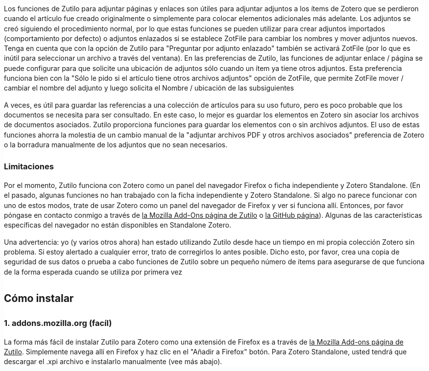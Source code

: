 Los funciones de Zutilo para adjuntar páginas y enlaces son útiles para adjuntar adjuntos a los ítems de Zotero que se perdieron cuando el artículo fue creado originalmente o simplemente para colocar elementos adicionales más adelante.
Los adjuntos se creó siguiendo el procedimiento normal, por lo que estas funciones se pueden utilizar para crear adjuntos importados (comportamiento por defecto) o adjuntos enlazados si se establece ZotFile para cambiar los nombres y mover adjuntos nuevos.
Tenga en cuenta que con la opción de Zutilo para "Preguntar por adjunto enlazado" también se activará ZotFile (por lo que es inútil para seleccionar un archivo a través del ventana).
En las preferencias de Zutilo, las funciones de adjuntar enlace / página se puede configurar para que solicite una ubicación de adjuntos sólo cuando un ítem ya tiene otros adjuntos.
Esta preferencia funciona bien con la "Sólo le pido si el artículo tiene otros archivos adjuntos" opción de ZotFile, que permite ZotFile mover / cambiar el nombre del adjunto y luego solicita el Nombre / ubicación de las subsiguientes

A veces, es útil para guardar las referencias a una colección de artículos para su uso futuro, pero es poco probable que los documentos se necesita para ser consultado.
En este caso, lo mejor es guardar los elementos en Zotero sin asociar los archivos de documentos asociados.
Zutilo proporciona funciones para guardar los elementos con o sin archivos adjuntos.
El uso de estas funciones ahorra la molestia de un cambio manual de la "adjuntar archivos PDF y otros archivos asociados" preferencia de Zotero o la borradura manualmente de los adjuntos que no sean necesarios.

### Limitaciones ###

Por el momento, Zutilo funciona con Zotero como un panel del navegador Firefox o ficha independiente y Zotero Standalone.
(En el pasado, algunas funciones no han trabajado con la ficha independiente y Zotero Standalone.
Si algo no parece funcionar con uno de estos modos, trate de usar Zotero como un panel del navegador de Firefox y ver si funciona allí.
Entonces, por favor póngase en contacto conmigo a través de [la Mozilla Add-Ons página de Zutilo](https://addons.mozilla.org/en-US/firefox/addon/zutilo-utility-for-zotero/ "Mozilla Add-ons página") o [la GitHub página](https://github.com/willsALMANJ/Zutilo "GitHub página")).
Algunas de las características específicas del navegador no están disponibles en Standalone Zotero.

Una advertencia: yo (y varios otros ahora) han estado utilizando Zutilo desde hace un tiempo en mi propia colección Zotero sin problema.
Si estoy alertado a cualquier error, trato de corregirlos lo antes posible.
Dicho esto, por favor, crea una copia de seguridad de sus datos o prueba a cabo funciones de Zutilo sobre un pequeño número de ítems para asegurarse de que funciona de la forma esperada cuando se utiliza por primera vez

Cómo instalar
-------------

### 1. addons.mozilla.org (facíl)

La forma más fácil de instalar Zutilo para Zotero como una extensión de Firefox es a través de [la Mozilla Add-ons página de Zutilo](https://addons.mozilla.org/en-US/firefox/addon/zutilo-utility-for-zotero/ "Mozilla Zutilo de Add-ons página").
Simplemente navega allí en Firefox y haz clic en el "Añadir a Firefox" botón.
Para Zotero Standalone, usted tendrá que descargar el .xpi archivo e instalarlo manualmente (vee más abajo).
